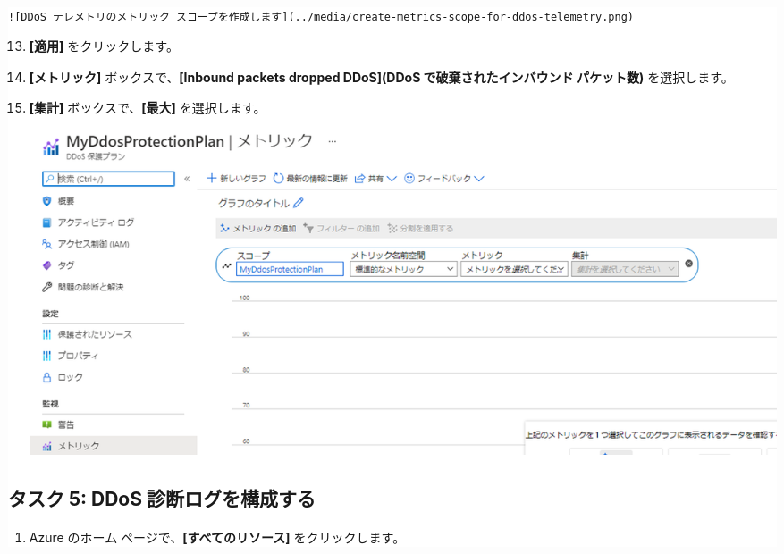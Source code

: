     ![DDoS テレメトリのメトリック スコープを作成します](../media/create-metrics-scope-for-ddos-telemetry.png)

13. **[適用]** をクリックします。

14. **[メトリック]** ボックスで、**[Inbound packets dropped DDoS]\(DDoS で破棄されたインバウンド パケット数\)** を選択します。

15. **[集計]** ボックスで、**[最大]** を選択します。

    ![DDoS テレメトリ用に作成されたメトリック](../media/metrics-created-for-ddos-telemetry.png)

 

## <a name="task-5-configure-ddos-diagnostic-logs"></a>タスク 5: DDoS 診断ログを構成する

1. Azure のホーム ページで、**[すべてのリソース]** をクリックします。
